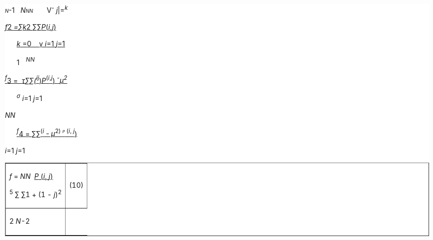 <p><span class="font12" style="font-style:italic;font-variant:small-caps;">n</span><span class="font0">-</span><span class="font10">1 &nbsp;&nbsp;</span><span class="font12" style="font-style:italic;font-variant:small-caps;">Nnn</span><span class="font12"> &nbsp;&nbsp;&nbsp;&nbsp;&nbsp;&nbsp;V<sup>-</sup> </span><span class="font10" style="font-style:italic;">j</span><span class="font10">|</span><span class="font0">=</span><span class="font14" style="font-style:italic;"><sup>k</sup></span></p></li></ul>
<p><a href="#bookmark9"><span class="font14" style="font-style:italic;">f</span><span class="font10">2 </span><span class="font3" style="font-style:italic;">=</span><span class="font16" style="font-style:italic;">∑</span><span class="font14" style="font-style:italic;">k</span><span class="font10">2 </span><span class="font16">∑∑</span><span class="font14" style="font-style:italic;">P</span><span class="font14">(</span><span class="font14" style="font-style:italic;">i</span><span class="font14">,</span><span class="font14" style="font-style:italic;">j</span><span class="font14">)</span></a></p>
<ul style="list-style:none;"><li>
<p><a href="#bookmark10"><span class="font10" style="font-style:italic;">k</span><span class="font0"> =</span><span class="font10">0 &nbsp;&nbsp;&nbsp;</span><span class="font3">γ </span><span class="font10" style="font-style:italic;">i</span><span class="font0">=</span><span class="font10">1 </span><span class="font10" style="font-style:italic;">j</span><span class="font0">=</span><span class="font10">1</span></a></p></li></ul>
<ul style="list-style:none;"><li>
<p><span class="font14">1</span><span class="font14" style="font-style:italic;"><sup> &nbsp;&nbsp;&nbsp;NN</sup></span></p></li></ul>
<p><a href="#bookmark11"><span class="font14" style="font-style:italic;"><sup>f</sup></span><span class="font10">3 </span><span class="font3">= &nbsp;</span><span class="font14" style="font-style:italic;">τ</span><span class="font16" style="font-style:italic;">∑∑</span><span class="font5" style="font-style:italic;">(</span><span class="font14" style="font-style:italic;"><sup>ij</sup></span><span class="font5">)</span><span class="font14" style="font-style:italic;">P</span><span class="font14"><sup>(</sup></span><span class="font14" style="font-style:italic;"><sup>i</sup></span><span class="font14"><sup>,</sup></span><span class="font14" style="font-style:italic;"><sup>j</sup></span><span class="font14">) </span><span class="font5"><sup>-</sup></span><span class="font5" style="font-style:italic;">μ<sup>2</sup></span></a></p>
<ul style="list-style:none;"><li>
<p><span class="font10" style="font-style:italic;"><sup>σ</sup> i</span><span class="font0">=</span><span class="font10">1 </span><span class="font10" style="font-style:italic;">j</span><span class="font0">=</span><span class="font10">1</span></p></li></ul>
<p><span class="font10" style="font-style:italic;">NN</span></p>
<ul style="list-style:none;"><li>
<p><a href="#bookmark12"><span class="font14" style="font-style:italic;"><sup>f</sup></span><span class="font10">4 </span><span class="font3">= </span><span class="font16">∑∑</span><span class="font14"><sup>(</sup></span><span class="font3" style="font-style:italic;"><sup>i</sup> - μ</span><span class="font14"><sup>2) </sup></span><span class="font12" style="font-style:italic;font-variant:small-caps;"><sup>p</sup></span><span class="font14"><sup> (</sup></span><span class="font14" style="font-style:italic;"><sup>i</sup></span><span class="font14"><sup>, </sup></span><span class="font14" style="font-style:italic;"><sup>j</sup></span><span class="font14">)</span></a></p></li></ul>
<p><span class="font10" style="font-style:italic;">i</span><span class="font0">=</span><span class="font10">1 </span><span class="font10" style="font-style:italic;">j</span><span class="font0">=</span><span class="font10">1</span></p>
<table border="1">
<tr><td style="vertical-align:top;">
<p><span class="font14" style="font-style:italic;">f</span><span class="font3"> = </span><span class="font10" style="font-style:italic;">NN &nbsp;</span><span class="font14" style="font-style:italic;text-decoration:underline;">P</span><span class="font14" style="text-decoration:underline;"> (</span><span class="font14" style="font-style:italic;text-decoration:underline;">i</span><span class="font14" style="text-decoration:underline;">, </span><span class="font14" style="font-style:italic;text-decoration:underline;">j</span><span class="font14" style="text-decoration:underline;">)</span></p>
<p><span class="font14"><sup>5</sup> </span><span class="font16">∑ ∑</span><span class="font14">1 </span><span class="font3">+ </span><span class="font14">(1 </span><span class="font3">- </span><span class="font14" style="font-style:italic;">j</span><span class="font14">)<sup>2</sup></span></p></td><td style="vertical-align:middle;">
<p><span class="font11">(10)</span></p></td></tr>
<tr><td style="vertical-align:bottom;">
<p><span class="font10">2 </span><span class="font10" style="font-style:italic;">N</span><span class="font0">-</span><span class="font10">2</span></p>